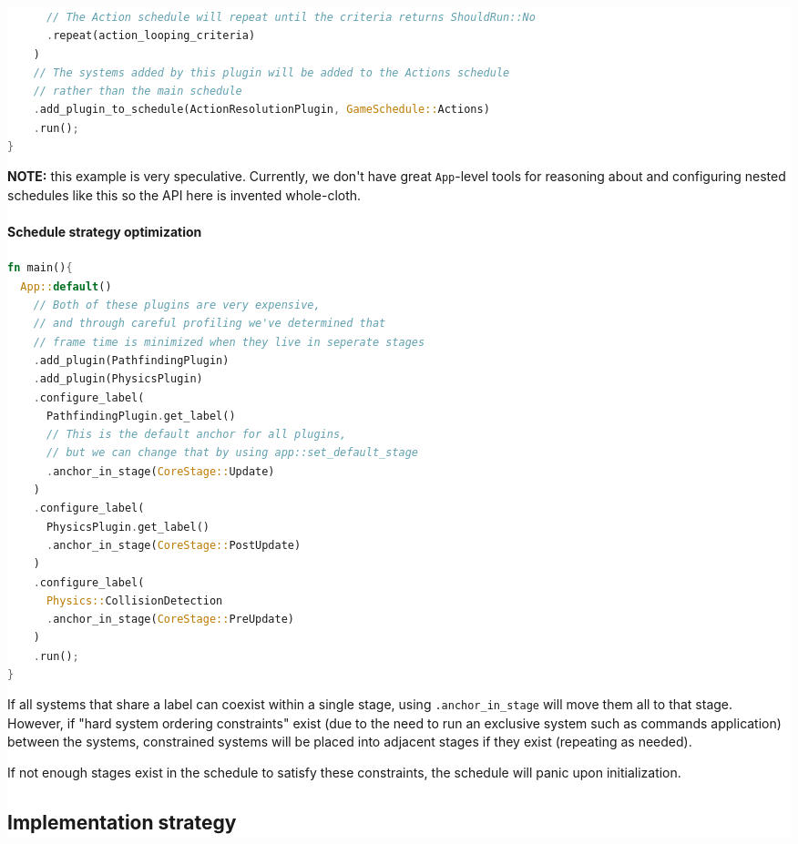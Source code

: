 ```rust
      // The Action schedule will repeat until the criteria returns ShouldRun::No
      .repeat(action_looping_criteria)
    )
    // The systems added by this plugin will be added to the Actions schedule
    // rather than the main schedule 
    .add_plugin_to_schedule(ActionResolutionPlugin, GameSchedule::Actions)
    .run();
}
```

**NOTE:** this example is very speculative.
Currently, we don't have great `App`-level tools for reasoning about and configuring nested schedules like this so the API here is invented whole-cloth.

#### Schedule strategy optimization

```rust
fn main(){
  App::default()
    // Both of these plugins are very expensive,
    // and through careful profiling we've determined that
    // frame time is minimized when they live in seperate stages
    .add_plugin(PathfindingPlugin)
    .add_plugin(PhysicsPlugin)
    .configure_label(
      PathfindingPlugin.get_label()
      // This is the default anchor for all plugins,
      // but we can change that by using app::set_default_stage
      .anchor_in_stage(CoreStage::Update)
    )
    .configure_label(
      PhysicsPlugin.get_label()
      .anchor_in_stage(CoreStage::PostUpdate)
    )
    .configure_label(
      Physics::CollisionDetection
      .anchor_in_stage(CoreStage::PreUpdate)
    )
    .run();
}
```

If all systems that share a label can coexist within a single stage, using `.anchor_in_stage` will move them all to that stage.
However, if "hard system ordering constraints" exist (due to the need to run an exclusive system such as commands application) between the systems,
constrained systems will be placed into adjacent stages if they exist (repeating as needed).

If not enough stages exist in the schedule to satisfy these constraints, the schedule will panic upon initialization.

## Implementation strategy
